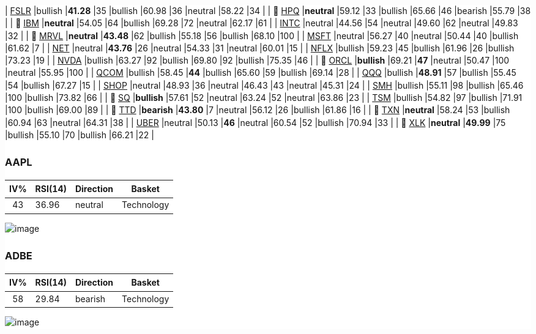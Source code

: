 |  [FSLR](#fslr) |bullish |**41.28** |35 |bullish |60.98 |36 |neutral |58.22 |34 |
| 🔴 [HPQ](#hpq) |**neutral** |59.12 |33 |bullish |65.66 |46 |bearish |55.79 |38 |
| 🔴 [IBM](#ibm) |**neutral** |54.05 |64 |bullish |69.28 |72 |neutral |62.17 |61 |
|  [INTC](#intc) |neutral |44.56 |54 |neutral |49.60 |62 |neutral |49.83 |32 |
| 🔴 [MRVL](#mrvl) |**neutral** |**43.48** |62 |bullish |55.18 |56 |bullish |68.10 |100 |
|  [MSFT](#msft) |neutral |56.27 |40 |neutral |50.44 |40 |bullish |61.62 |7 |
|  [NET](#net) |neutral |**43.76** |26 |neutral |54.33 |31 |neutral |60.01 |15 |
|  [NFLX](#nflx) |bullish |59.23 |45 |bullish |61.96 |26 |bullish |73.23 |19 |
|  [NVDA](#nvda) |bullish |63.27 |92 |bullish |69.80 |92 |bullish |75.35 |46 |
| 🔴 [ORCL](#orcl) |**bullish** |69.21 |**47** |neutral |50.47 |100 |neutral |55.95 |100 |
|  [QCOM](#qcom) |bullish |58.45 |**44** |bullish |65.60 |59 |bullish |69.14 |28 |
|  [QQQ](#qqq) |bullish |**48.91** |57 |bullish |55.45 |54 |bullish |67.27 |15 |
|  [SHOP](#shop) |neutral |48.93 |36 |neutral |46.43 |43 |neutral |45.31 |24 |
|  [SMH](#smh) |bullish |55.11 |98 |bullish |65.46 |100 |bullish |73.82 |66 |
| 🔴 [SQ](#sq) |**bullish** |57.61 |52 |neutral |63.24 |52 |neutral |63.86 |23 |
|  [TSM](#tsm) |bullish |54.82 |97 |bullish |71.91 |100 |bullish |69.00 |89 |
| 🔴 [TTD](#ttd) |**bearish** |**43.80** |7 |neutral |56.12 |26 |bullish |61.86 |16 |
| 🔴 [TXN](#txn) |**neutral** |58.24 |53 |bullish |60.94 |63 |neutral |64.31 |38 |
|  [UBER](#uber) |neutral |50.13 |**46** |neutral |60.54 |52 |bullish |70.94 |33 |
| 🔴 [XLK](#xlk) |**neutral** |**49.99** |75 |bullish |55.10 |70 |bullish |66.21 |22 |


### AAPL

| IV% | RSI(14) | Direction | Basket |
|:---:|---------|-----------|--------|
| 43 | 36.96 | neutral | Technology |

![image](https://publish.finviz.com/031524/AAPLd170203564i.png)

### ADBE

| IV% | RSI(14) | Direction | Basket |
|:---:|---------|-----------|--------|
| 58 | 29.84 | bearish | Technology |

![image](https://publish.finviz.com/031524/ADBEd170357441i.png)
